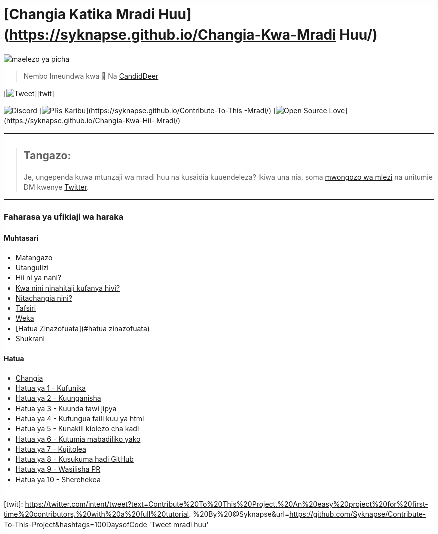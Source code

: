 # [Changia Katika Mradi Huu](https://syknapse.github.io/Changia-Kwa-Mradi Huu/)

![maelezo ya picha](/favicon.png)

> Nembo Imeundwa kwa :sparkling_heart: Na [CandidDeer](https://github.com/CandidDeer)

[![Tweet](https://img.shields.io/twitter/url/http/shields.io.svg?style=social)][twit]

[![Discord](https://badgen.net/discord/online-members/tWkvS4ueVF?label=Jiunge%20Our%20Discord%20Server&icon=discord)](https://discord.gg/tWkvS4ueVF 'Jiunge na seva yetu ya Discord !')
[![PRs Karibu](https://img.shields.io/badge/PRs-welcome-brightgreen.svg?style=flat-square)](https://syknapse.github.io/Contribute-To-This -Mradi/)
[![Open Source Love](https://badges.frapsoft.com/os/v2/open-source.svg?v=103)](https://syknapse.github.io/Changia-Kwa-Hii- Mradi/)

---

> ## **Tangazo:**
>
> Je, ungependa kuwa mtunzaji wa mradi huu na kusaidia kuuendeleza? Ikiwa una nia, soma [mwongozo wa mlezi](/maintainer_guide.md) na unitumie DM kwenye [Twitter](https://twitter.com/Syknapse).

---

### Faharasa ya ufikiaji wa haraka

#### Muhtasari

- [Matangazo](#tangazo)
- [Utangulizi](#utangulizi)
- [Hii ni ya nani?](#hi-ni-ya-nani)
- [Kwa nini ninahitaji kufanya hivi?](#kwani-ni-nahitaji-kufanya-hili)
- [Nitachangia nini?](#nini-nitachangia-nini)
- [Tafsiri](#tafsiri)
- [Weka](#sanidi-)
- [Hatua Zinazofuata](#hatua zinazofuata)
- [Shukrani](#shukrani)

#### Hatua

- [Changia](#changia)
- [Hatua ya 1 - Kufunika](#hatua-1-uma-hazina-hili)
- [Hatua ya 2 - Kuunganisha](#hatua-2-kuunganisha-hazina)
- [Hatua ya 3 - Kuunda tawi jipya](#hatua-3-unda-tawi-mpya)
- [Hatua ya 4 - Kufungua faili kuu ya html](#hatua-4-fungua-faili-ya-indexhtml)
- [Hatua ya 5 - Kunakili kiolezo cha kadi](#hatua-5-nakala-kiolezo-cha-kadi)
- [Hatua ya 6 - Kutumia mabadiliko yako](#hatua-6-tumia-mabadiliko-yako)
- [Hatua ya 7 - Kujitolea](#hatua-7-fanya-mabadiliko-yako)
- [Hatua ya 8 - Kusukuma hadi GitHub](#hatua-8-sukuma-mabadiliko-yako-kwa-github)
- [Hatua ya 9 - Wasilisha PR](#hatua-9-wasilisha-ombi-ya-kuvuta)
- [Hatua ya 10 - Sherehekea](#hatua-10-sherehekea)

---

[twit]: https://twitter.com/intent/tweet?text=Contribute%20To%20This%20Project.%20An%20easy%20project%20for%20first-time%20contributors,%20with%20a%20full%20tutorial. %20By%20@Syknapse&url=https://github.com/Syknapse/Contribute-To-This-Project&hashtags=100DaysofCode 'Tweet mradi huu'